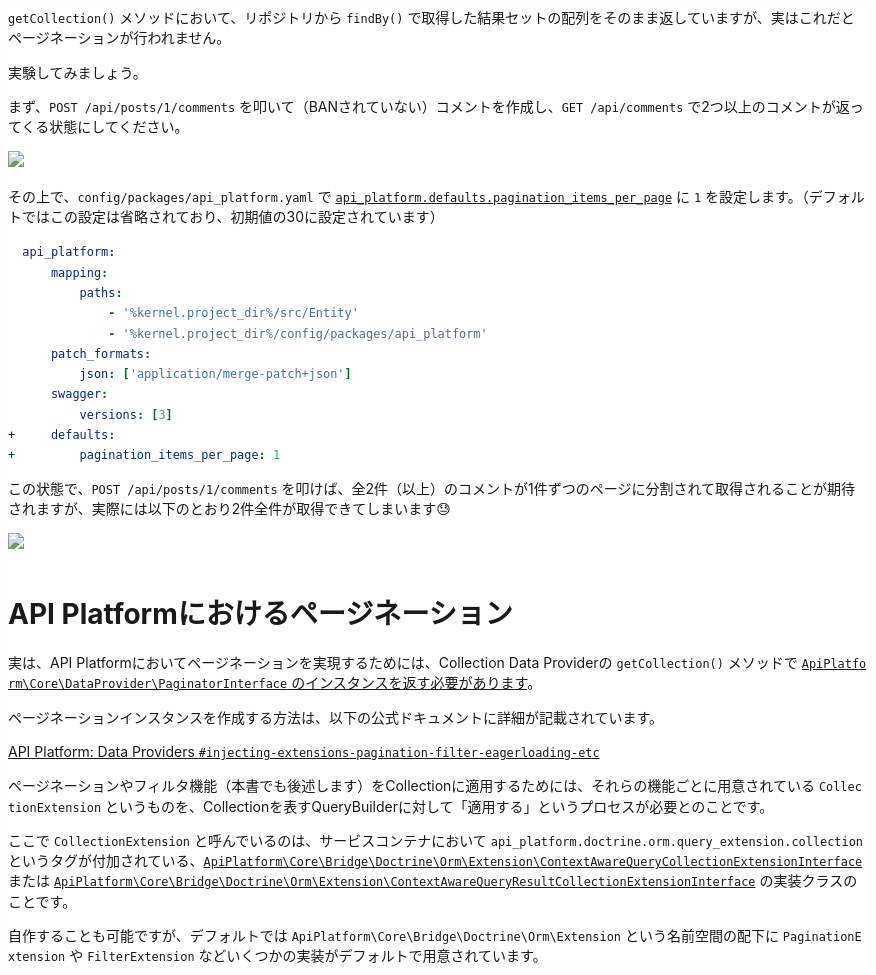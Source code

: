 `getCollection()` メソッドにおいて、リポジトリから `findBy()` で取得した結果セットの配列をそのまま返していますが、実はこれだとページネーションが行われません。

実験してみましょう。

まず、`POST /api/posts/1/comments` を叩いて（BANされていない）コメントを作成し、`GET /api/comments` で2つ以上のコメントが返ってくる状態にしてください。

![](https://storage.googleapis.com/zenn-user-upload/4e9a985b1b7f-20220506.png)

その上で、`config/packages/api_platform.yaml` で [`api_platform.defaults.pagination_items_per_page`](https://api-platform.com/docs/core/pagination/#changing-the-number-of-items-per-page-globally) に `1` を設定します。（デフォルトではこの設定は省略されており、初期値の30に設定されています）

```diff:config/packages/api_platform.yaml
  api_platform:
      mapping:
          paths:
              - '%kernel.project_dir%/src/Entity'
              - '%kernel.project_dir%/config/packages/api_platform'
      patch_formats:
          json: ['application/merge-patch+json']
      swagger:
          versions: [3]
+     defaults:
+         pagination_items_per_page: 1
```

この状態で、`POST /api/posts/1/comments` を叩けば、全2件（以上）のコメントが1件ずつのページに分割されて取得されることが期待されますが、実際には以下のとおり2件全件が取得できてしまいます😓

![](https://storage.googleapis.com/zenn-user-upload/4e9a985b1b7f-20220506.png)

# API Platformにおけるページネーション

実は、API Platformにおいてページネーションを実現するためには、Collection Data Providerの `getCollection()` メソッドで [`ApiPlatform\Core\DataProvider\PaginatorInterface` のインスタンスを返す必要があります](https://api-platform.com/docs/core/data-providers/#custom-collection-data-provider)。

ページネーションインスタンスを作成する方法は、以下の公式ドキュメントに詳細が記載されています。

[API Platform: Data Providers `#injecting-extensions-pagination-filter-eagerloading-etc`](https://api-platform.com/docs/core/data-providers/#injecting-extensions-pagination-filter-eagerloading-etc)

ページネーションやフィルタ機能（本書でも後述します）をCollectionに適用するためには、それらの機能ごとに用意されている `CollectionExtension` というものを、Collectionを表すQueryBuilderに対して「適用する」というプロセスが必要とのことです。

ここで `CollectionExtension` と呼んでいるのは、サービスコンテナにおいて `api_platform.doctrine.orm.query_extension.collection` というタグが付加されている、[`ApiPlatform\Core\Bridge\Doctrine\Orm\Extension\ContextAwareQueryCollectionExtensionInterface`](https://github.com/api-platform/core/blob/v2.6.8/src/Bridge/Doctrine/Orm/Extension/ContextAwareQueryCollectionExtensionInterface.php) または [`ApiPlatform\Core\Bridge\Doctrine\Orm\Extension\ContextAwareQueryResultCollectionExtensionInterface`](https://github.com/api-platform/core/blob/v2.6.8/src/Bridge/Doctrine/Orm/Extension/ContextAwareQueryResultCollectionExtensionInterface.php) の実装クラスのことです。

自作することも可能ですが、デフォルトでは `ApiPlatform\Core\Bridge\Doctrine\Orm\Extension` という名前空間の配下に `PaginationExtension` や `FilterExtension` などいくつかの実装がデフォルトで用意されています。
